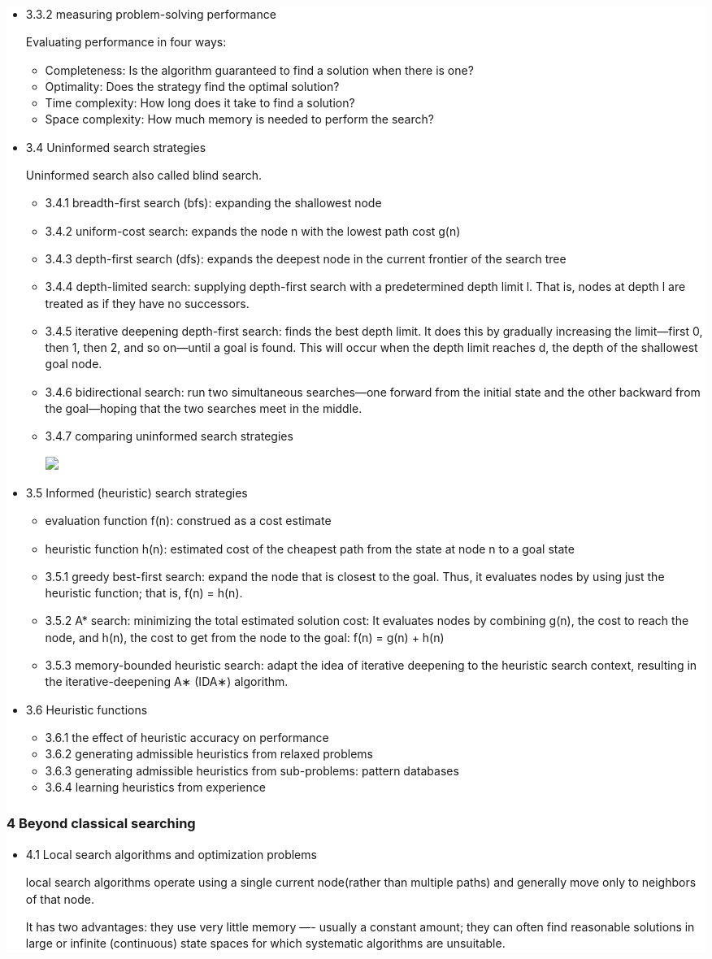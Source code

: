   - 3.3.2 measuring problem-solving performance

    Evaluating performance in four ways:
    - Completeness: Is the algorithm guaranteed to find a solution when there is one?
    - Optimality: Does the strategy find the optimal solution?
    - Time complexity: How long does it take to find a solution?
    - Space complexity: How much memory is needed to perform the search?

- 3.4 Uninformed search strategies

  Uninformed search also called blind search.

  - 3.4.1 breadth-first search (bfs): expanding the shallowest node
  - 3.4.2 uniform-cost search: expands the node n with the lowest path cost g(n)
  - 3.4.3 depth-first search (dfs): expands the deepest node in the current frontier of the search tree
  - 3.4.4 depth-limited search: supplying depth-first search with a predetermined depth limit l. That is, nodes at depth l are treated as if they have no successors.
  - 3.4.5 iterative deepening depth-first search: finds the best depth limit. It does this by gradually increasing the limit—first 0, then 1, then 2, and so on—until a goal is found. This will occur when the depth limit reaches d, the depth of the shallowest goal node.
  - 3.4.6 bidirectional search: run two simultaneous searches—one forward from the initial state and the other backward from the goal—hoping that the two searches meet in the middle.
  - 3.4.7 comparing uninformed search strategies

    ![](https://cdn.mathpix.com/snip/images/PjWdqXrmv11io9a40X59RZix6DHfdDWE-cKOIWelS08.original.fullsize.png)

- 3.5 Informed (heuristic) search strategies

  - evaluation function f(n): construed as a cost estimate
  - heuristic function h(n): estimated cost of the cheapest path from the state at node n to a goal state

  - 3.5.1 greedy best-first search: expand the node that is closest to the goal. Thus, it evaluates nodes by using just the heuristic function; that is, f(n) = h(n).
  - 3.5.2 A* search: minimizing the total estimated solution cost: It evaluates nodes by combining g(n), the cost to reach the node, and h(n), the cost to get from the node to the goal: f(n) = g(n) + h(n)
  - 3.5.3 memory-bounded heuristic search: adapt the idea of iterative deepening to the heuristic search context, resulting in the iterative-deepening A∗ (IDA∗) algorithm.

- 3.6 Heuristic functions
  - 3.6.1 the effect of heuristic accuracy on performance
  - 3.6.2 generating admissible heuristics from relaxed problems
  - 3.6.3 generating admissible heuristics from sub-problems: pattern databases
  - 3.6.4 learning heuristics from experience

### 4 Beyond classical searching

- 4.1 Local search algorithms and optimization problems

  local search algorithms operate using a single current node(rather than multiple paths) and generally move only to neighbors of that node.

  It has two advantages: they use very little memory —- usually a constant amount; they can often find reasonable solutions in large or infinite (continuous) state spaces for which systematic algorithms are unsuitable.
